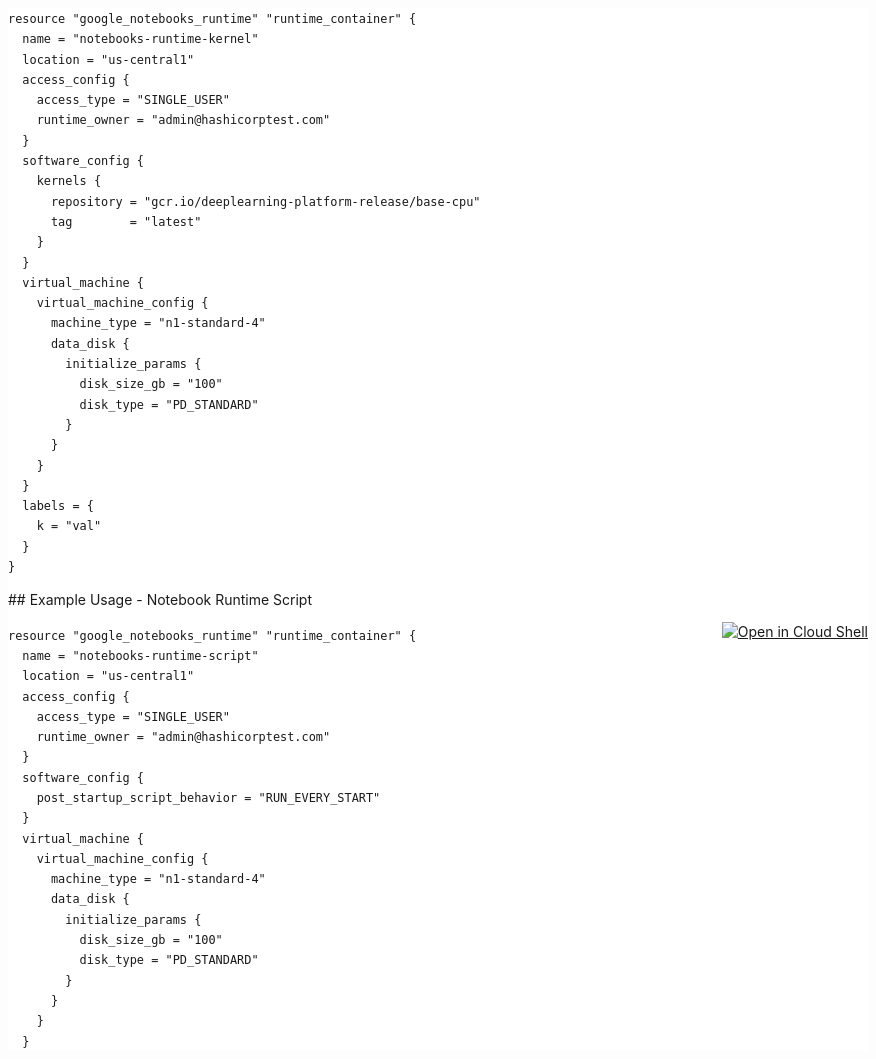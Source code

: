 
```hcl
resource "google_notebooks_runtime" "runtime_container" {
  name = "notebooks-runtime-kernel"
  location = "us-central1"
  access_config {
    access_type = "SINGLE_USER"
    runtime_owner = "admin@hashicorptest.com"
  }
  software_config {
    kernels {
      repository = "gcr.io/deeplearning-platform-release/base-cpu"
      tag        = "latest"
    }
  }
  virtual_machine {
    virtual_machine_config {
      machine_type = "n1-standard-4"
      data_disk {
        initialize_params {
          disk_size_gb = "100"
          disk_type = "PD_STANDARD"
        }
      }
    }
  }
  labels = {
    k = "val"
  }
}
```
<div class = "oics-button" style="float: right; margin: 0 0 -15px">
  <a href="https://console.cloud.google.com/cloudshell/open?cloudshell_git_repo=https%3A%2F%2Fgithub.com%2Fterraform-google-modules%2Fdocs-examples.git&cloudshell_image=gcr.io%2Fcloudshell-images%2Fcloudshell%3Alatest&cloudshell_print=.%2Fmotd&cloudshell_tutorial=.%2Ftutorial.md&cloudshell_working_dir=notebook_runtime_script&open_in_editor=main.tf" target="_blank">
    <img alt="Open in Cloud Shell" src="//gstatic.com/cloudssh/images/open-btn.svg" style="max-height: 44px; margin: 32px auto; max-width: 100%;">
  </a>
</div>
## Example Usage - Notebook Runtime Script


```hcl
resource "google_notebooks_runtime" "runtime_container" {
  name = "notebooks-runtime-script"
  location = "us-central1"
  access_config {
    access_type = "SINGLE_USER"
    runtime_owner = "admin@hashicorptest.com"
  }
  software_config {
    post_startup_script_behavior = "RUN_EVERY_START"
  }
  virtual_machine {
    virtual_machine_config {
      machine_type = "n1-standard-4"
      data_disk {
        initialize_params {
          disk_size_gb = "100"
          disk_type = "PD_STANDARD"
        }
      }
    }
  }
```